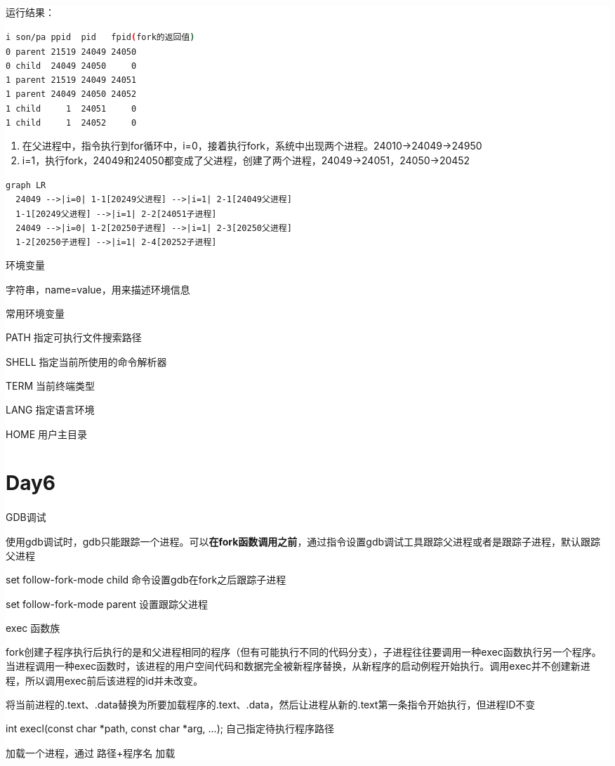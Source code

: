 运行结果：

```bash
i son/pa ppid  pid   fpid(fork的返回值)
0 parent 21519 24049 24050
0 child  24049 24050     0
1 parent 21519 24049 24051
1 parent 24049 24050 24052
1 child     1  24051     0
1 child     1  24052     0
```

1. 在父进程中，指令执行到for循环中，i=0，接着执行fork，系统中出现两个进程。24010→24049→24950
2. i=1，执行fork，24049和24050都变成了父进程，创建了两个进程，24049→24051，24050→20452

```mermaid
graph LR
  24049 -->|i=0| 1-1[20249父进程] -->|i=1| 2-1[24049父进程]
  1-1[20249父进程] -->|i=1| 2-2[24051子进程]
  24049 -->|i=0| 1-2[20250子进程] -->|i=1| 2-3[20250父进程]
  1-2[20250子进程] -->|i=1| 2-4[20252子进程]
```

环境变量

字符串，name=value，用来描述环境信息

常用环境变量

PATH  指定可执行文件搜索路径

SHELL 指定当前所使用的命令解析器

TERM  当前终端类型

LANG 指定语言环境

HOME 用户主目录

# Day6

GDB调试

使用gdb调试时，gdb只能跟踪一个进程。可以**在fork函数调用之前**，通过指令设置gdb调试工具跟踪父进程或者是跟踪子进程，默认跟踪父进程

set follow-fork-mode child 命令设置gdb在fork之后跟踪子进程

set follow-fork-mode parent 设置跟踪父进程

exec 函数族

fork创建子程序执行后执行的是和父进程相同的程序（但有可能执行不同的代码分支），子进程往往要调用一种exec函数执行另一个程序。当进程调用一种exec函数时，该进程的用户空间代码和数据完全被新程序替换，从新程序的启动例程开始执行。调用exec并不创建新进程，所以调用exec前后该进程的id并未改变。

将当前进程的.text、.data替换为所要加载程序的.text、.data，然后让进程从新的.text第一条指令开始执行，但进程ID不变

int execl(const char *path, const char *arg,  …);  自己指定待执行程序路径

加载一个进程，通过 路径+程序名 加载
